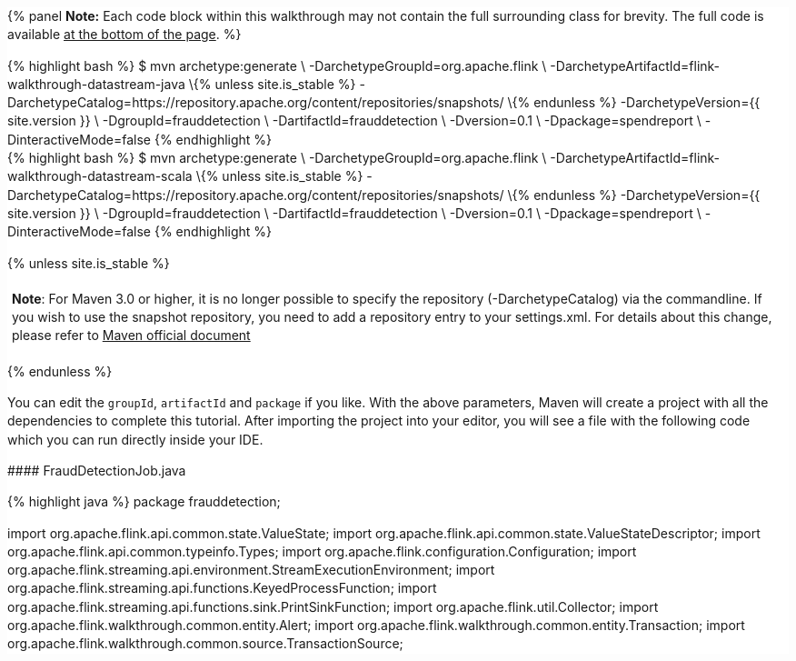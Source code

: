 {% panel **Note:** Each code block within this walkthrough may not contain the full surrounding class for brevity. The full code is available [at the bottom of the page](#final-application). %}

<div class="codetabs" markdown="1">
<div data-lang="java" markdown="1">
{% highlight bash %}
$ mvn archetype:generate \
    -DarchetypeGroupId=org.apache.flink \
    -DarchetypeArtifactId=flink-walkthrough-datastream-java \{% unless site.is_stable %}
    -DarchetypeCatalog=https://repository.apache.org/content/repositories/snapshots/ \{% endunless %}
    -DarchetypeVersion={{ site.version }} \
    -DgroupId=frauddetection \
    -DartifactId=frauddetection \
    -Dversion=0.1 \
    -Dpackage=spendreport \
    -DinteractiveMode=false
{% endhighlight %}
</div>
<div data-lang="scala" markdown="1">
{% highlight bash %}
$ mvn archetype:generate \
    -DarchetypeGroupId=org.apache.flink \
    -DarchetypeArtifactId=flink-walkthrough-datastream-scala \{% unless site.is_stable %}
    -DarchetypeCatalog=https://repository.apache.org/content/repositories/snapshots/ \{% endunless %}
    -DarchetypeVersion={{ site.version }} \
    -DgroupId=frauddetection \
    -DartifactId=frauddetection \
    -Dversion=0.1 \
    -Dpackage=spendreport \
    -DinteractiveMode=false
{% endhighlight %}
</div>
</div>

{% unless site.is_stable %}
<p style="border-radius: 5px; padding: 5px" class="bg-danger">
    <b>Note</b>: For Maven 3.0 or higher, it is no longer possible to specify the repository (-DarchetypeCatalog) via the commandline. If you wish to use the snapshot repository, you need to add a repository entry to your settings.xml. For details about this change, please refer to <a href="http://maven.apache.org/archetype/maven-archetype-plugin/archetype-repository.html">Maven official document</a>
</p>
{% endunless %}

You can edit the `groupId`, `artifactId` and `package` if you like. With the above parameters,
Maven will create a project with all the dependencies to complete this tutorial.
After importing the project into your editor, you will see a file with the following code which you can run directly inside your IDE.

<div class="codetabs" markdown="1">
<div data-lang="java" markdown="1">
#### FraudDetectionJob.java

{% highlight java %}
package frauddetection;

import org.apache.flink.api.common.state.ValueState;
import org.apache.flink.api.common.state.ValueStateDescriptor;
import org.apache.flink.api.common.typeinfo.Types;
import org.apache.flink.configuration.Configuration;
import org.apache.flink.streaming.api.environment.StreamExecutionEnvironment;
import org.apache.flink.streaming.api.functions.KeyedProcessFunction;
import org.apache.flink.streaming.api.functions.sink.PrintSinkFunction;
import org.apache.flink.util.Collector;
import org.apache.flink.walkthrough.common.entity.Alert;
import org.apache.flink.walkthrough.common.entity.Transaction;
import org.apache.flink.walkthrough.common.source.TransactionSource;